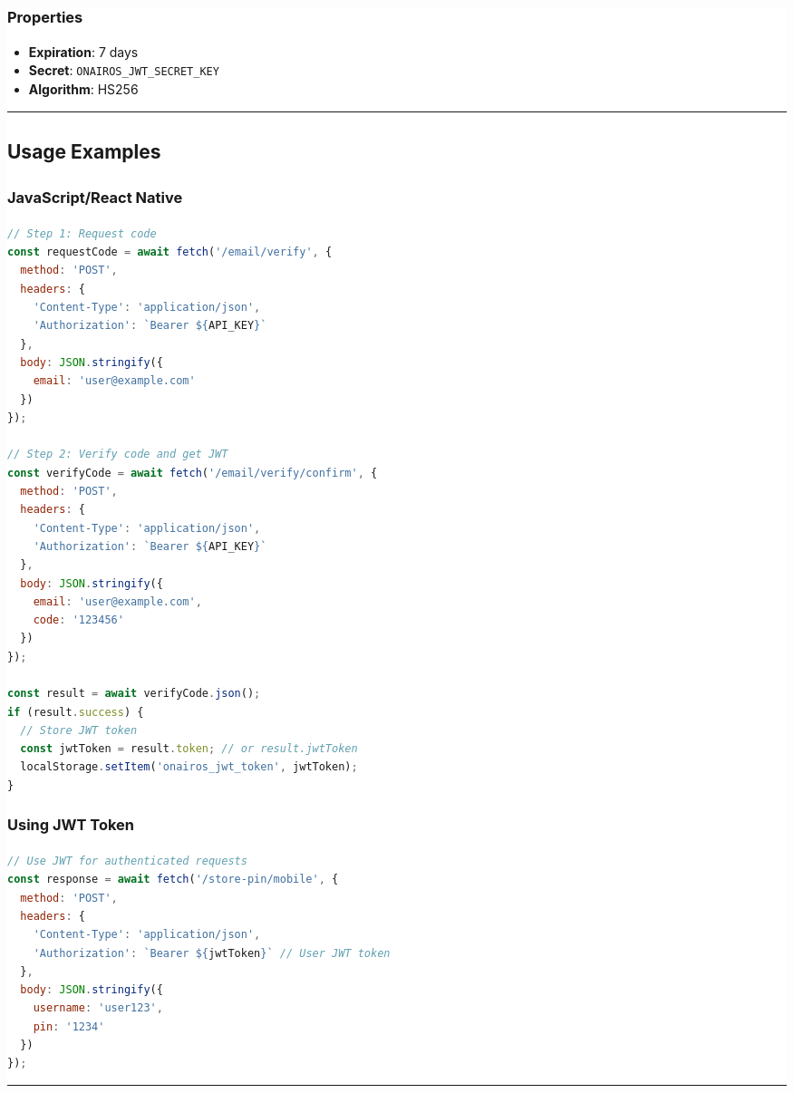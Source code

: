 ### Properties
- **Expiration**: 7 days
- **Secret**: `ONAIROS_JWT_SECRET_KEY`
- **Algorithm**: HS256

---

## Usage Examples

### JavaScript/React Native
```javascript
// Step 1: Request code
const requestCode = await fetch('/email/verify', {
  method: 'POST',
  headers: {
    'Content-Type': 'application/json',
    'Authorization': `Bearer ${API_KEY}`
  },
  body: JSON.stringify({
    email: 'user@example.com'
  })
});

// Step 2: Verify code and get JWT
const verifyCode = await fetch('/email/verify/confirm', {
  method: 'POST',
  headers: {
    'Content-Type': 'application/json',
    'Authorization': `Bearer ${API_KEY}`
  },
  body: JSON.stringify({
    email: 'user@example.com',
    code: '123456'
  })
});

const result = await verifyCode.json();
if (result.success) {
  // Store JWT token
  const jwtToken = result.token; // or result.jwtToken
  localStorage.setItem('onairos_jwt_token', jwtToken);
}
```

### Using JWT Token
```javascript
// Use JWT for authenticated requests
const response = await fetch('/store-pin/mobile', {
  method: 'POST',
  headers: {
    'Content-Type': 'application/json',
    'Authorization': `Bearer ${jwtToken}` // User JWT token
  },
  body: JSON.stringify({
    username: 'user123',
    pin: '1234'
  })
});
```

---